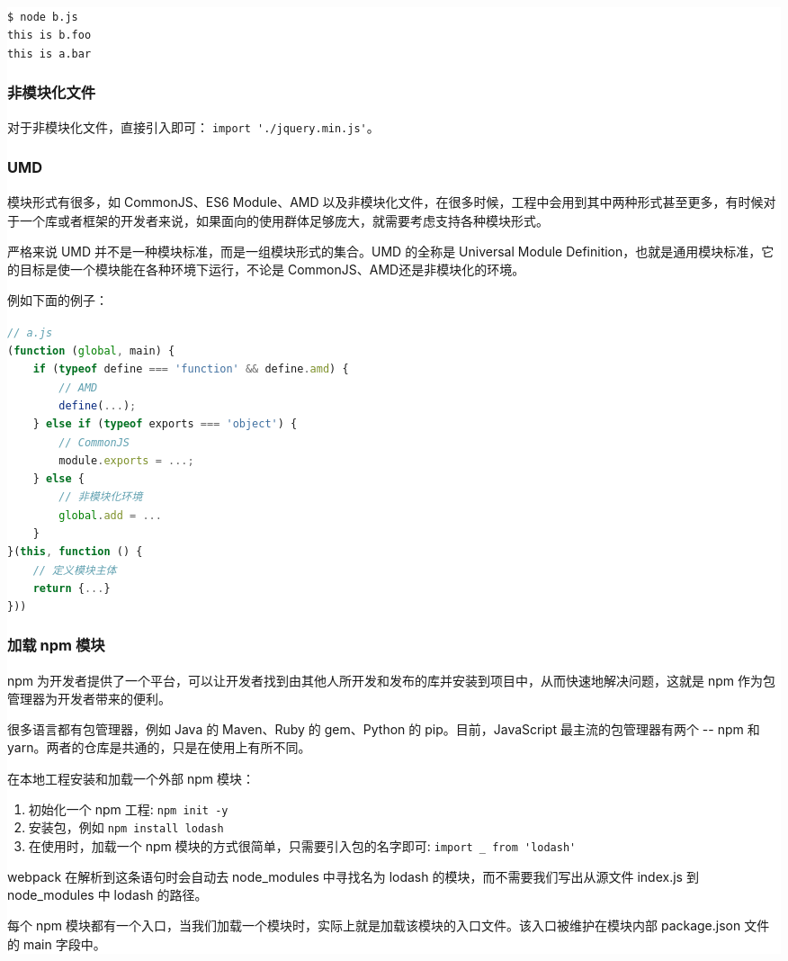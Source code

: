 ```
$ node b.js
this is b.foo
this is a.bar
```

### 非模块化文件

对于非模块化文件，直接引入即可： `import './jquery.min.js'`。

### UMD

模块形式有很多，如 CommonJS、ES6 Module、AMD 以及非模块化文件，在很多时候，工程中会用到其中两种形式甚至更多，有时候对于一个库或者框架的开发者来说，如果面向的使用群体足够庞大，就需要考虑支持各种模块形式。

严格来说 UMD 并不是一种模块标准，而是一组模块形式的集合。UMD 的全称是 Universal Module Definition，也就是通用模块标准，它的目标是使一个模块能在各种环境下运行，不论是 CommonJS、AMD还是非模块化的环境。

例如下面的例子：
```js
// a.js
(function (global, main) {
    if (typeof define === 'function' && define.amd) {
        // AMD
        define(...);
    } else if (typeof exports === 'object') {
        // CommonJS
        module.exports = ...;
    } else {
        // 非模块化环境
        global.add = ...
    }
}(this, function () {
    // 定义模块主体
    return {...}
}))
```

### 加载 npm 模块

npm 为开发者提供了一个平台，可以让开发者找到由其他人所开发和发布的库并安装到项目中，从而快速地解决问题，这就是 npm 作为包管理器为开发者带来的便利。

很多语言都有包管理器，例如 Java 的 Maven、Ruby 的 gem、Python 的 pip。目前，JavaScript 最主流的包管理器有两个 -- npm 和 yarn。两者的仓库是共通的，只是在使用上有所不同。

在本地工程安装和加载一个外部 npm 模块：

1. 初始化一个 npm 工程: `npm init -y`
2. 安装包，例如 `npm install lodash`
3. 在使用时，加载一个 npm 模块的方式很简单，只需要引入包的名字即可: `import _ from 'lodash'`

webpack 在解析到这条语句时会自动去 node_modules 中寻找名为 lodash 的模块，而不需要我们写出从源文件 index.js 到 node_modules 中 lodash 的路径。

每个 npm 模块都有一个入口，当我们加载一个模块时，实际上就是加载该模块的入口文件。该入口被维护在模块内部 package.json 文件的 main 字段中。
